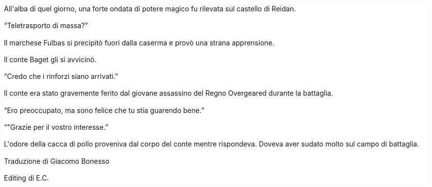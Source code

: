 
All'alba di quel giorno, una forte ondata di potere magico fu rilevata sul castello di Reidan.


“Teletrasporto di massa?”


Il marchese Fulbas si precipitò fuori dalla caserma e provò una strana apprensione.


Il conte Baget gli si avvicinò.


“Credo che i rinforzi siano arrivati.”


Il conte era stato gravemente ferito dal giovane assassino del Regno Overgeared durante la battaglia.


“Ero preoccupato, ma sono felice che tu stia guarendo bene.”


“"Grazie per il vostro interesse.”


L'odore della cacca di pollo proveniva dal corpo del conte mentre rispondeva. Doveva aver sudato molto sul campo di battaglia.






Traduzione di Giacomo Bonesso


Editing di E.C.
                                


                                




